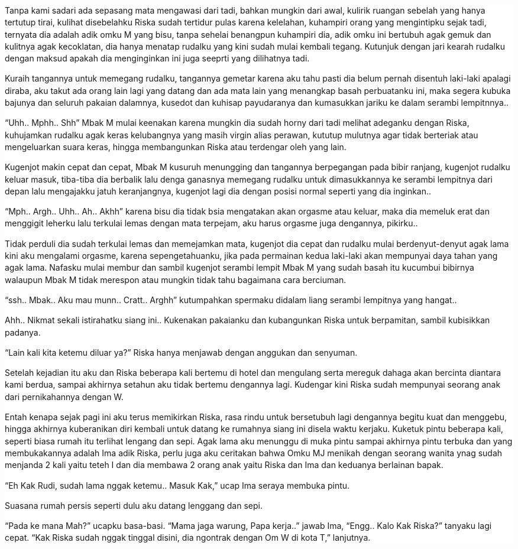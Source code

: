 Tanpa kami sadari ada sepasang mata mengawasi dari tadi, bahkan mungkin dari awal, kulirik ruangan sebelah yang hanya tertutup tirai, kulihat disebelahku Riska sudah tertidur pulas karena kelelahan, kuhampiri orang yang mengintipku sejak tadi, ternyata dia adalah adik omku M yang bisu, tanpa sehelai benangpun kuhampiri dia, adik omku ini bertubuh agak gemuk dan kulitnya agak kecoklatan, dia hanya menatap rudalku yang kini sudah mulai kembali tegang. Kutunjuk dengan jari kearah rudalku dengan maksud apakah dia menginginkan ini juga seeprti yang dilihatnya tadi.

Kuraih tangannya untuk memegang rudalku, tangannya gemetar karena aku tahu pasti dia belum pernah disentuh laki-laki apalagi diraba, aku takut ada orang lain lagi yang datang dan ada mata lain yang menangkap basah perbuatanku ini, maka segera kubuka bajunya dan seluruh pakaian dalamnya, kusedot dan kuhisap payudaranya dan kumasukkan jariku ke dalam serambi lempitnnya..

&#8220;Uhh.. Mphh.. Shh&#8221; Mbak M mulai keenakan karena mungkin dia sudah horny dari tadi melihat adeganku dengan Riska, kuhujamkan rudalku agak keras kelubangnya yang masih virgin alias perawan, kututup mulutnya agar tidak berteriak atau mengeluarkan suara keras, hingga membangunkan Riska atau terdengar oleh yang lain.

Kugenjot makin cepat dan cepat, Mbak M kusuruh menungging dan tangannya berpegangan pada bibir ranjang, kugenjot rudalku keluar masuk, tiba-tiba dia berbalik lalu denga ganasnya memegang rudalku untuk dimasukkannya ke serambi lempitnya dari depan lalu mengajakku jatuh keranjangnya, kugenjot lagi dia dengan posisi normal seperti yang dia inginkan..

&#8220;Mph.. Argh.. Uhh.. Ah.. Akhh&#8221; karena bisu dia tidak bsia mengatakan akan orgasme atau keluar, maka dia memeluk erat dan menggigit leherku lalu terkulai lemas dengan mata terpejam, aku harus orgasme juga dengannya, pikirku..

Tidak perduli dia sudah terkulai lemas dan memejamkan mata, kugenjot dia cepat dan rudalku mulai berdenyut-denyut agak lama kini aku mengalami orgasme, karena sepengetahuanku, jika pada permainan kedua laki-laki akan mempunyai daya tahan yang agak lama. Nafasku mulai membur dan sambil kugenjot serambi lempit Mbak M yang sudah basah itu kucumbui bibirnya walaupun Mbak M tidak merespon atau mungkin tidak tahu bagaimana cara berciuman.

&#8220;ssh.. Mbak.. Aku mau munn.. Cratt.. Arghh&#8221; kutumpahkan spermaku didalam liang serambi lempitnya yang hangat..

Ahh.. Nikmat sekali istirahatku siang ini.. Kukenakan pakaianku dan kubangunkan Riska untuk berpamitan, sambil kubisikkan padanya.

&#8220;Lain kali kita ketemu diluar ya?&#8221; Riska hanya menjawab dengan anggukan dan senyuman.

Setelah kejadian itu aku dan Riska beberapa kali bertemu di hotel dan mengulang serta mereguk dahaga akan bercinta diantara kami berdua, sampai akhirnya setahun aku tidak bertemu dengannya lagi. Kudengar kini Riska sudah mempunyai seorang anak dari pernikahannya dengan W.

Entah kenapa sejak pagi ini aku terus memikirkan Riska, rasa rindu untuk bersetubuh lagi dengannya begitu kuat dan menggebu, hingga akhirnya kuberanikan diri kembali untuk datang ke rumahnya siang ini disela waktu kerjaku. Kuketuk pintu beberapa kali, seperti biasa rumah itu terlihat lengang dan sepi. Agak lama aku menunggu di muka pintu sampai akhirnya pintu terbuka dan yang membukakannya adalah Ima adik Riska, perlu juga aku ceritakan bahwa Omku MJ menikah dengan seorang wanita ynag sudah menjanda 2 kali yaitu teteh I dan dia membawa 2 orang anak yaitu Riska dan Ima dan keduanya berlainan bapak.

&#8220;Eh Kak Rudi, sudah lama nggak ketemu.. Masuk Kak,&#8221; ucap Ima seraya membuka pintu.

Suasana rumah persis seperti dulu aku datang lenggang dan sepi.

&#8220;Pada ke mana Mah?&#8221; ucapku basa-basi.
&#8220;Mama jaga warung, Papa kerja..&#8221; jawab Ima, &#8220;Engg.. Kalo Kak Riska?&#8221; tanyaku lagi cepat.
&#8220;Kak Riska sudah nggak tinggal disini, dia ngontrak dengan Om W di kota T,&#8221; lanjutnya.
